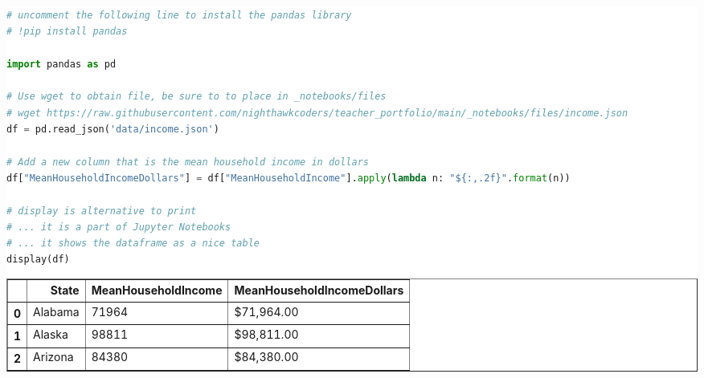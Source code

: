 
```python
# uncomment the following line to install the pandas library
# !pip install pandas 

import pandas as pd 

# Use wget to obtain file, be sure to to place in _notebooks/files 
# wget https://raw.githubusercontent.com/nighthawkcoders/teacher_portfolio/main/_notebooks/files/income.json
df = pd.read_json('data/income.json')

# Add a new column that is the mean household income in dollars
df["MeanHouseholdIncomeDollars"] = df["MeanHouseholdIncome"].apply(lambda n: "${:,.2f}".format(n))

# display is alternative to print
# ... it is a part of Jupyter Notebooks
# ... it shows the dataframe as a nice table
display(df)

```


<div>
<style scoped>
    .dataframe tbody tr th:only-of-type {
        vertical-align: middle;
    }

    .dataframe tbody tr th {
        vertical-align: top;
    }

    .dataframe thead th {
        text-align: right;
    }
</style>
<table border="1" class="dataframe">
  <thead>
    <tr style="text-align: right;">
      <th></th>
      <th>State</th>
      <th>MeanHouseholdIncome</th>
      <th>MeanHouseholdIncomeDollars</th>
    </tr>
  </thead>
  <tbody>
    <tr>
      <th>0</th>
      <td>Alabama</td>
      <td>71964</td>
      <td>$71,964.00</td>
    </tr>
    <tr>
      <th>1</th>
      <td>Alaska</td>
      <td>98811</td>
      <td>$98,811.00</td>
    </tr>
    <tr>
      <th>2</th>
      <td>Arizona</td>
      <td>84380</td>
      <td>$84,380.00</td>
    </tr>
    <tr>